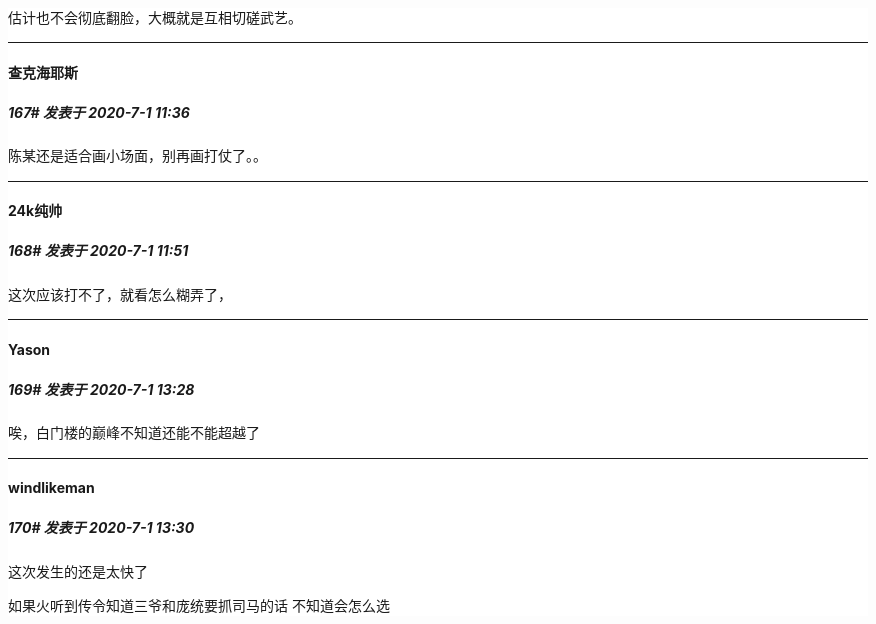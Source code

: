 


估计也不会彻底翻脸，大概就是互相切磋武艺。







*****

####  查克海耶斯  
##### 167#       发表于 2020-7-1 11:36




陈某还是适合画小场面，别再画打仗了。。







*****

####  24k纯帅  
##### 168#       发表于 2020-7-1 11:51




这次应该打不了，就看怎么糊弄了，







*****

####  Yason  
##### 169#       发表于 2020-7-1 13:28




唉，白门楼的巅峰不知道还能不能超越了







*****

####  windlikeman  
##### 170#       发表于 2020-7-1 13:30




这次发生的还是太快了

如果火听到传令知道三爷和庞统要抓司马的话 不知道会怎么选
